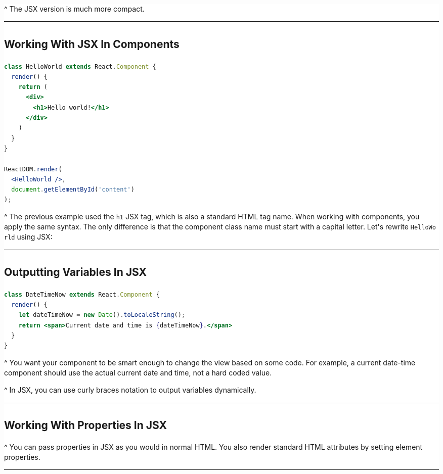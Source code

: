 ^ The JSX version is much more compact.

---

## Working With JSX In Components

```jsx
class HelloWorld extends React.Component {
  render() {
    return (
      <div>
        <h1>Hello world!</h1>
      </div>
    )
  }
}

ReactDOM.render(
  <HelloWorld />,
  document.getElementById('content')
);
```

^ The previous example used the `h1` JSX tag, which is also a standard HTML tag name. When working with components, you apply the same syntax. The only difference is that the component class name must start with a capital letter. Let's rewrite `HelloWorld` using JSX:

---

## Outputting Variables In JSX

```jsx
class DateTimeNow extends React.Component {
  render() {
    let dateTimeNow = new Date().toLocaleString();
    return <span>Current date and time is {dateTimeNow}.</span>
  }
}
```

^ You want your component to be smart enough to change the view based on some code. For example, a current date-time component should use the actual current date and time, not a hard coded value.

^ In JSX, you can use curly braces notation to output variables dynamically.

---

## Working With Properties In JSX

^ You can pass properties in JSX as you would in normal HTML. You also render standard HTML attributes by setting element properties.

---
